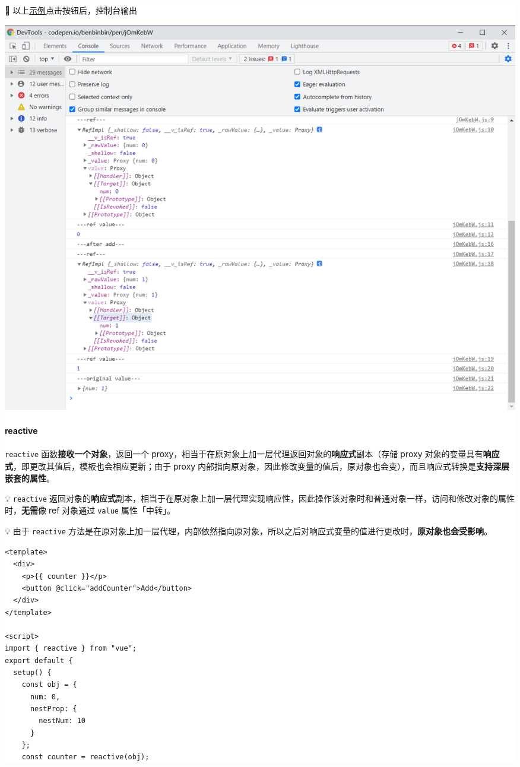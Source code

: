 :hammer: 以上[示例](https://codepen.io/benbinbin/pen/jOmKebW)点击按钮后，控制台输出

![ref accept object](./images/ref-obj.png)

#### reactive

`reactive` 函数**接收一个对象**，返回一个 proxy，相当于在原对象上加一层代理返回对象的**响应式**副本（存储 proxy 对象的变量具有**响应式**，即更改其值后，模板也会相应更新；由于 proxy 内部指向原对象，因此修改变量的值后，原对象也会变），而且响应式转换是**支持深层嵌套的属性**。

:bulb: `reactive` 返回对象的**响应式**副本，相当于在原对象上加一层代理实现响应性，因此操作该对象时和普通对象一样，访问和修改对象的属性时，**无需**像 ref 对象通过 `value` 属性「中转」。

:bulb: 由于 `reactive` 方法是在原对象上加一层代理，内部依然指向原对象，所以之后对响应式变量的值进行更改时，**原对象也会受影响**。

```vue
<template>
  <div>
    <p>{{ counter }}</p>
    <button @click="addCounter">Add</button>
  </div>
</template>

<script>
import { reactive } from "vue";
export default {
  setup() {
    const obj = {
      num: 0,
      nestProp: {
        nestNum: 10
      }
    };
    const counter = reactive(obj);
```